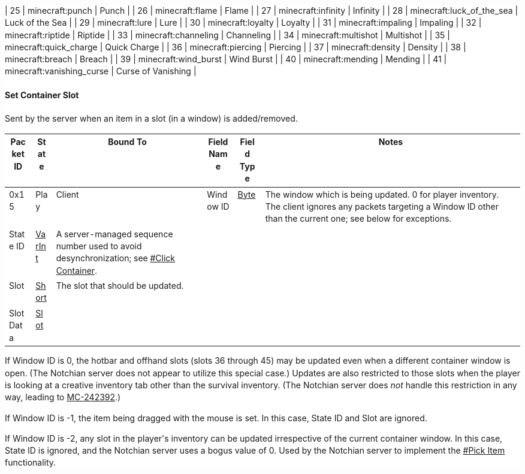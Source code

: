 | 25 | minecraft:punch | Punch |
| 26 | minecraft:flame | Flame |
| 27 | minecraft:infinity | Infinity |
| 28 | minecraft:luck\_of\_the\_sea | Luck of the Sea |
| 29 | minecraft:lure | Lure |
| 30 | minecraft:loyalty | Loyalty |
| 31 | minecraft:impaling | Impaling |
| 32 | minecraft:riptide | Riptide |
| 33 | minecraft:channeling | Channeling |
| 34 | minecraft:multishot | Multishot |
| 35 | minecraft:quick\_charge | Quick Charge |
| 36 | minecraft:piercing | Piercing |
| 37 | minecraft:density | Density |
| 38 | minecraft:breach | Breach |
| 39 | minecraft:wind\_burst | Wind Burst |
| 40 | minecraft:mending | Mending |
| 41 | minecraft:vanishing\_curse | Curse of Vanishing |

#### Set Container Slot

Sent by the server when an item in a slot (in a window) is added/removed.

| Packet ID | State | Bound To | Field Name | Field Type | Notes |
| --- | --- | --- | --- | --- | --- |
| 0x15 | Play | Client | Window ID | [Byte](https://wiki.vg/Protocol#Type:Byte) | The window which is being updated. 0 for player inventory. The client ignores any packets targeting a Window ID other than the current one; see below for exceptions. |
| State ID | [VarInt](https://wiki.vg/Protocol#Type:VarInt) | A server-managed sequence number used to avoid desynchronization; see [#Click Container](https://wiki.vg/Protocol#Click_Container). |
| Slot | [Short](https://wiki.vg/Protocol#Type:Short) | The slot that should be updated. |
| Slot Data | [Slot](https://wiki.vg/Protocol#Type:Slot) |  |

If Window ID is 0, the hotbar and offhand slots (slots 36 through 45) may be updated even when a different container window is open. (The Notchian server does not appear to utilize this special case.) Updates are also restricted to those slots when the player is looking at a creative inventory tab other than the survival inventory. (The Notchian server does _not_ handle this restriction in any way, leading to [MC-242392](https://bugs.mojang.com/browse/MC-242392).)

If Window ID is -1, the item being dragged with the mouse is set. In this case, State ID and Slot are ignored.

If Window ID is -2, any slot in the player's inventory can be updated irrespective of the current container window. In this case, State ID is ignored, and the Notchian server uses a bogus value of 0. Used by the Notchian server to implement the [#Pick Item](https://wiki.vg/Protocol#Pick_Item) functionality.

